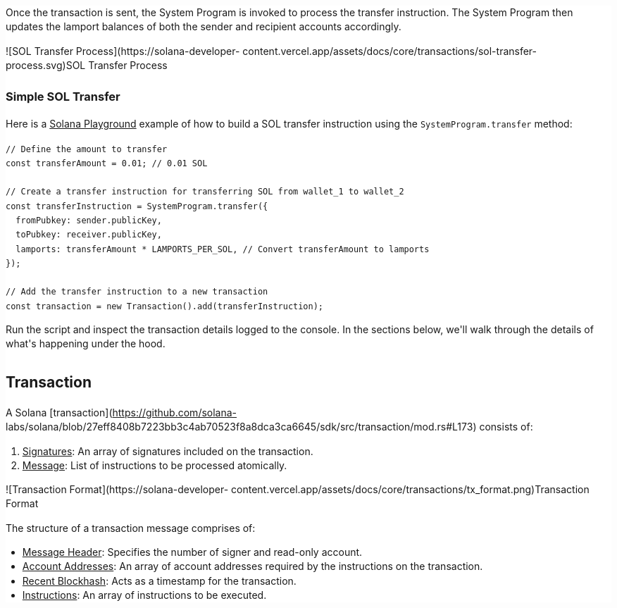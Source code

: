 Once the transaction is sent, the System Program is invoked to process the
transfer instruction. The System Program then updates the lamport balances of
both the sender and recipient accounts accordingly.

![SOL Transfer Process](https://solana-developer-
content.vercel.app/assets/docs/core/transactions/sol-transfer-process.svg)SOL
Transfer Process

### Simple SOL Transfer #

Here is a [Solana Playground](https://beta.solpg.io/656a0ea7fb53fa325bfd0c3e)
example of how to build a SOL transfer instruction using the
`SystemProgram.transfer` method:

    
    
    // Define the amount to transfer
    const transferAmount = 0.01; // 0.01 SOL
     
    // Create a transfer instruction for transferring SOL from wallet_1 to wallet_2
    const transferInstruction = SystemProgram.transfer({
      fromPubkey: sender.publicKey,
      toPubkey: receiver.publicKey,
      lamports: transferAmount * LAMPORTS_PER_SOL, // Convert transferAmount to lamports
    });
     
    // Add the transfer instruction to a new transaction
    const transaction = new Transaction().add(transferInstruction);

Run the script and inspect the transaction details logged to the console. In
the sections below, we'll walk through the details of what's happening under
the hood.

## Transaction #

A Solana [transaction](https://github.com/solana-
labs/solana/blob/27eff8408b7223bb3c4ab70523f8a8dca3ca6645/sdk/src/transaction/mod.rs#L173)
consists of:

  1. [Signatures](https://github.com/solana-labs/solana/blob/27eff8408b7223bb3c4ab70523f8a8dca3ca6645/sdk/src/signature.rs#L27): An array of signatures included on the transaction.
  2. [Message](https://github.com/solana-labs/solana/blob/27eff8408b7223bb3c4ab70523f8a8dca3ca6645/sdk/program/src/message/legacy.rs#L110): List of instructions to be processed atomically.

![Transaction Format](https://solana-developer-
content.vercel.app/assets/docs/core/transactions/tx_format.png)Transaction
Format

The structure of a transaction message comprises of:

  * [Message Header](/docs/core/transactions#message-header): Specifies the number of signer and read-only account.
  * [Account Addresses](/docs/core/transactions#array-of-account-addresses): An array of account addresses required by the instructions on the transaction.
  * [Recent Blockhash](/docs/core/transactions#recent-blockhash): Acts as a timestamp for the transaction.
  * [Instructions](/docs/core/transactions#array-of-instructions): An array of instructions to be executed.

